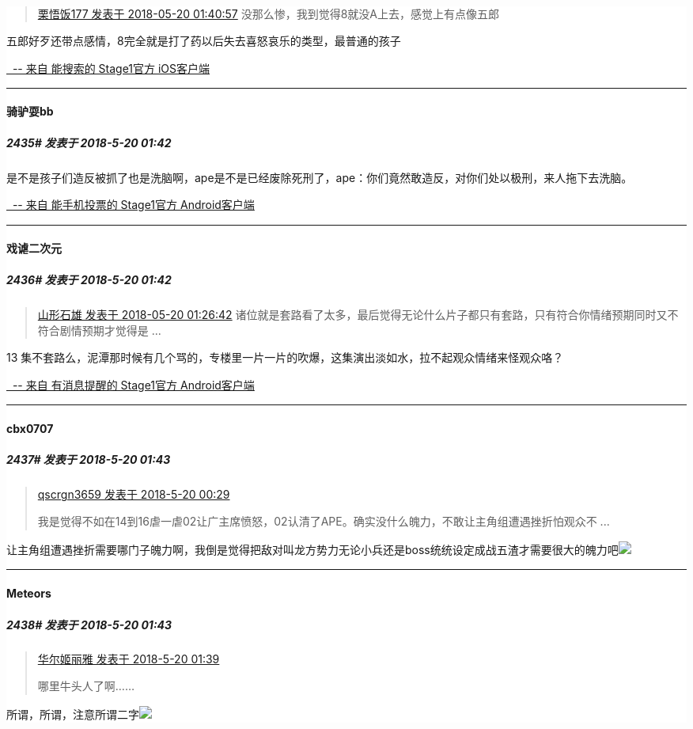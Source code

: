 
<blockquote><a href="httphttps://bbs.saraba1st.com/2b/forum.php?mod=redirect&amp;goto=findpost&amp;pid=39678866&amp;ptid=1673546" target="_blank">栗悟饭177 发表于 2018-05-20 01:40:57</a>
没那么惨，我到觉得8就没A上去，感觉上有点像五郎</blockquote>五郎好歹还带点感情，8完全就是打了药以后失去喜怒哀乐的类型，最普通的孩子

[  -- 来自 能搜索的 Stage1官方 iOS客户端](https://itunes.apple.com/fi/app/saraba1st/id1221237470?mt=8)


-----

####  骑驴耍bb  
##### 2435#       发表于 2018-5-20 01:42


是不是孩子们造反被抓了也是洗脑啊，ape是不是已经废除死刑了，ape：你们竟然敢造反，对你们处以极刑，来人拖下去洗脑。

[  -- 来自 能手机投票的 Stage1官方 Android客户端](https://www.coolapk.com/apk/140634)


-----

####  戏谑二次元  
##### 2436#       发表于 2018-5-20 01:42


<blockquote><a href="httphttps://bbs.saraba1st.com/2b/forum.php?mod=redirect&amp;goto=findpost&amp;pid=39678744&amp;ptid=1673546" target="_blank">山形石雄 发表于 2018-05-20 01:26:42</a>
诸位就是套路看了太多，最后觉得无论什么片子都只有套路，只有符合你情绪预期同时又不符合剧情预期才觉得是 ...</blockquote>13 集不套路么，泥潭那时候有几个骂的，专楼里一片一片的吹爆，这集演出淡如水，拉不起观众情绪来怪观众咯？

[  -- 来自 有消息提醒的 Stage1官方 Android客户端](https://www.coolapk.com/apk/140634)


-----

####  cbx0707  
##### 2437#       发表于 2018-5-20 01:43


<blockquote><a href="httphttps://bbs.saraba1st.com/2b/forum.php?mod=redirect&amp;goto=findpost&amp;pid=39678112&amp;ptid=1673546" target="_blank">qscrgn3659 发表于 2018-5-20 00:29</a>

我是觉得不如在14到16虐一虐02让广主席愤怒，02认清了APE。确实没什么魄力，不敢让主角组遭遇挫折怕观众不 ...</blockquote>
让主角组遭遇挫折需要哪门子魄力啊，我倒是觉得把敌对叫龙方势力无论小兵还是boss统统设定成战五渣才需要很大的魄力吧<img src="https://static.saraba1st.com/image/smiley/face2017/067.png" referrerpolicy="no-referrer">


-----

####  Meteors  
##### 2438#       发表于 2018-5-20 01:43


<blockquote><a href="httphttps://bbs.saraba1st.com/2b/forum.php?mod=redirect&amp;goto=findpost&amp;pid=39678855&amp;ptid=1673546" target="_blank">华尔姬丽雅 发表于 2018-5-20 01:39</a>

哪里牛头人了啊……</blockquote>
所谓，所谓，注意所谓二字<img src="https://static.saraba1st.com/image/smiley/face2017/019.png" referrerpolicy="no-referrer">
